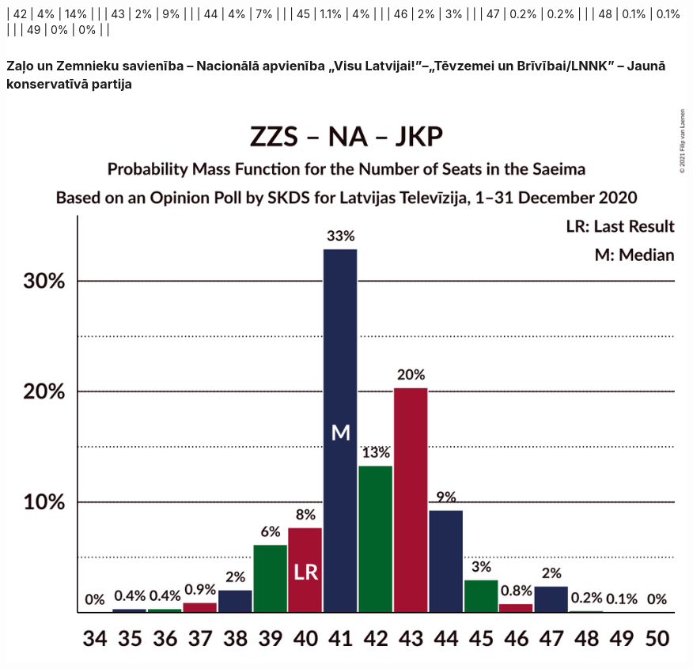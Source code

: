 | 42 | 4% | 14% |  |
| 43 | 2% | 9% |  |
| 44 | 4% | 7% |  |
| 45 | 1.1% | 4% |  |
| 46 | 2% | 3% |  |
| 47 | 0.2% | 0.2% |  |
| 48 | 0.1% | 0.1% |  |
| 49 | 0% | 0% |  |

### Zaļo un Zemnieku savienība – Nacionālā apvienība „Visu Latvijai!”–„Tēvzemei un Brīvībai/LNNK” – Jaunā konservatīvā partija

![Graph with seats probability mass function not yet produced](2020-12-31-SKDS-coalitions-seats-pmf-zzs–na–jkp.png "Seats Probability Mass Function")
